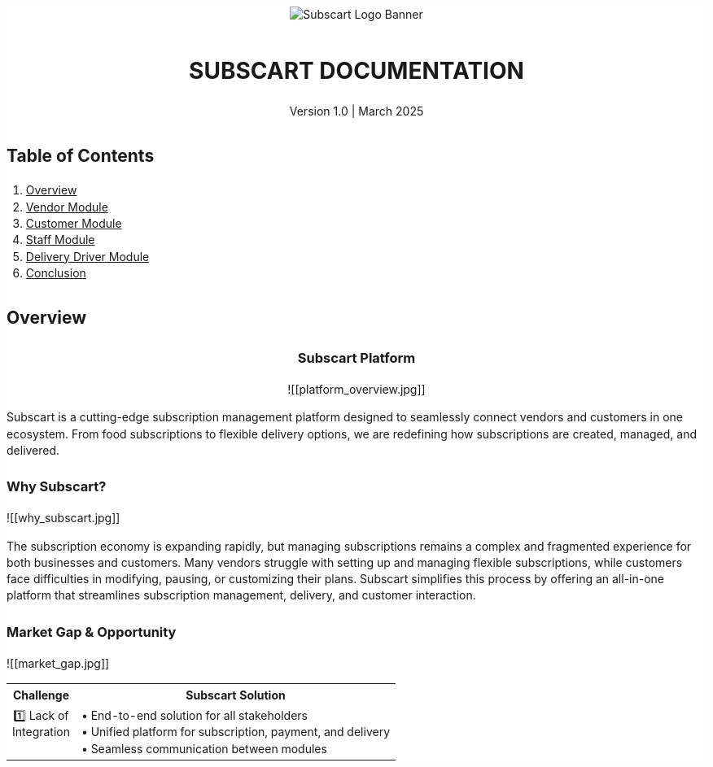 <div align="center"> 
<img src="/api/placeholder/800/120" alt="Subscart Logo Banner" /> 

# SUBSCART DOCUMENTATION

Version 1.0 | March 2025
</div>

<div style="page-break-after: always;"></div>

## Table of Contents

1. [Overview](#overview)
2. [Vendor Module](#1-vendor-module)
3. [Customer Module](#2-customer-module)
4. [Staff Module](#3-staff-module)
5. [Delivery Driver Module](#4-delivery-driver-module)
6. [Conclusion](#conclusion)

<div style="page-break-after: always;"></div>

## Overview

<div align="center">

### Subscart Platform

![[platform_overview.jpg]]

</div>

Subscart is a cutting-edge subscription management platform designed to seamlessly connect vendors and customers in one ecosystem. From food subscriptions to flexible delivery options, we are redefining how subscriptions are created, managed, and delivered.

### Why Subscart?

![[why_subscart.jpg]]

The subscription economy is expanding rapidly, but managing subscriptions remains a complex and fragmented experience for both businesses and customers. Many vendors struggle with setting up and managing flexible subscriptions, while customers face difficulties in modifying, pausing, or customizing their plans. Subscart simplifies this process by offering an all-in-one platform that streamlines subscription management, delivery, and customer interaction.

### Market Gap & Opportunity

![[market_gap.jpg]]

<table>
<tr>
<th align="center">Challenge</th>
<th align="center">Subscart Solution</th>
</tr>
<tr>
<td align="center">1️⃣ Lack of<br>Integration</td>
<td>
• End-to-end solution for all stakeholders<br>
• Unified platform for subscription, payment, and delivery<br>
• Seamless communication between modules
</td>
</tr>
<tr>